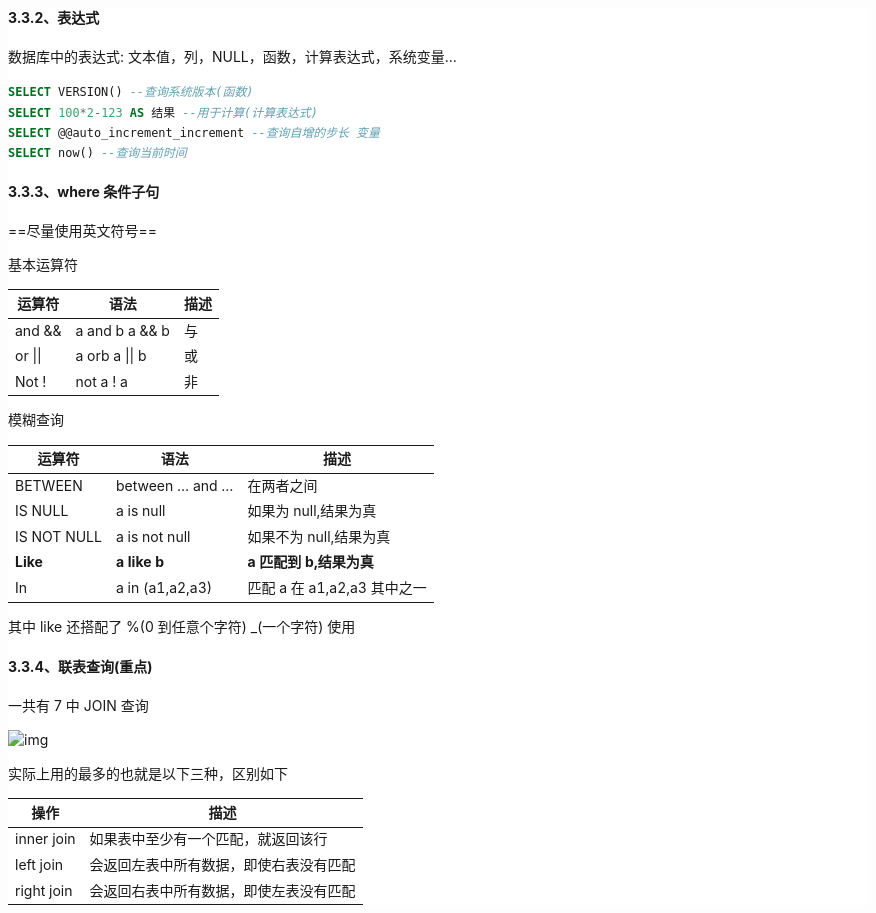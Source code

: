 #### 3.3.2、表达式

数据库中的表达式: 文本值，列，NULL，函数，计算表达式，系统变量…

```sql
SELECT VERSION() --查询系统版本(函数)
SELECT 100*2-123 AS 结果 --用于计算(计算表达式)
SELECT @@auto_increment_increment --查询自增的步长 变量
SELECT now() --查询当前时间
```

#### 3.3.3、where 条件子句

==尽量使用英文符号==

基本运算符

| 运算符  | 语法           | 描述 |
| ------- | -------------- | ---- |
| and &&  | a and b a && b | 与   |
| or \|\| | a orb a \|\| b | 或   |
| Not !   | not a ! a      | 非   |

模糊查询

| 运算符      | 语法            | 描述                        |
| ----------- | --------------- | --------------------------- |
| BETWEEN     | between … and … | 在两者之间                  |
| IS NULL     | a is null       | 如果为 null,结果为真        |
| IS NOT NULL | a is not null   | 如果不为 null,结果为真      |
| **Like**    | **a like b**    | **a 匹配到 b,结果为真**     |
| In          | a in (a1,a2,a3) | 匹配 a 在 a1,a2,a3 其中之一 |

其中 like 还搭配了 %(0 到任意个字符) \_(一个字符) 使用

#### 3.3.4、联表查询(重点)

一共有 7 中 JOIN 查询

![img](https://img.kuizuo.cn/20201009150524563.png)

实际上用的最多的也就是以下三种，区别如下

| 操作       | 描述                                   |
| ---------- | -------------------------------------- |
| inner join | 如果表中至少有一个匹配，就返回该行     |
| left join  | 会返回左表中所有数据，即使右表没有匹配 |
| right join | 会返回右表中所有数据，即使左表没有匹配 |
